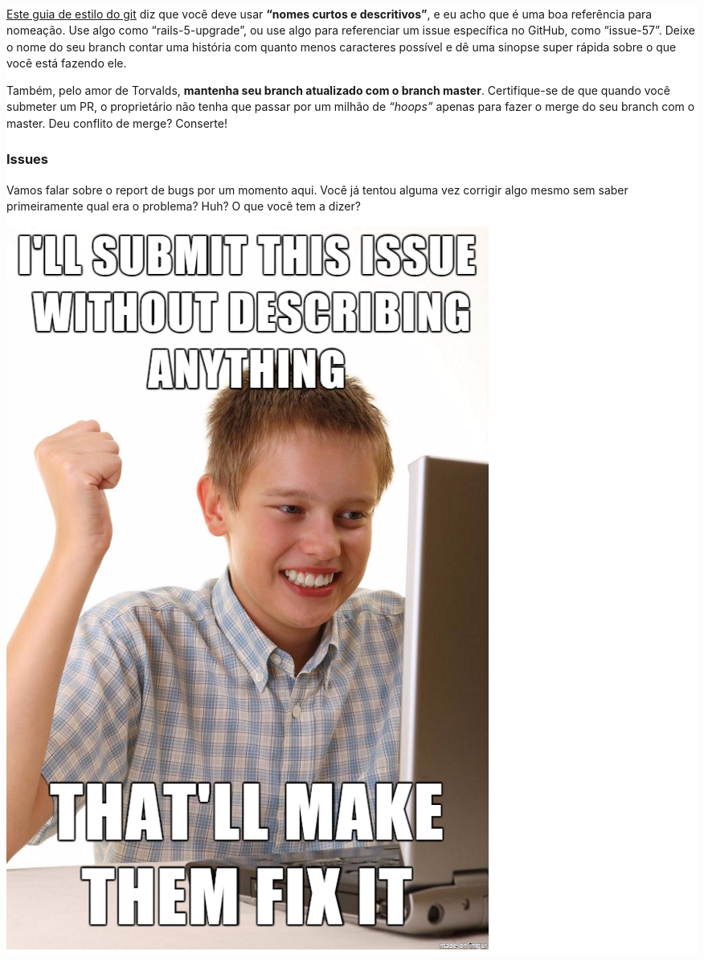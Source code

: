 [Este guia de estilo do git](https://github.com/agis-/git-style-guide) diz que você deve usar **“nomes curtos e descritivos”**, e eu acho que é uma boa referência para nomeação. Use algo como “rails-5-upgrade”, ou use algo para referenciar um issue específica no GitHub, como “issue-57”. Deixe o nome do seu branch contar uma história com quanto menos caracteres possível e dê uma sinopse super rápida sobre o que você está fazendo ele.

Também, pelo amor de Torvalds, **mantenha seu branch atualizado com o branch master**. Certifique-se de que quando você submeter um PR, o proprietário não tenha que passar por um milhão de *“hoops”* apenas para fazer o merge do seu branch com o master. Deu conflito de merge? Conserte!

### Issues

Vamos falar sobre o report de bugs por um momento aqui. Você já tentou alguma vez corrigir algo mesmo sem saber primeiramente qual era o problema? Huh? O que você tem a dizer?

![](/blog/assets/images/issue_without_describing.png)
